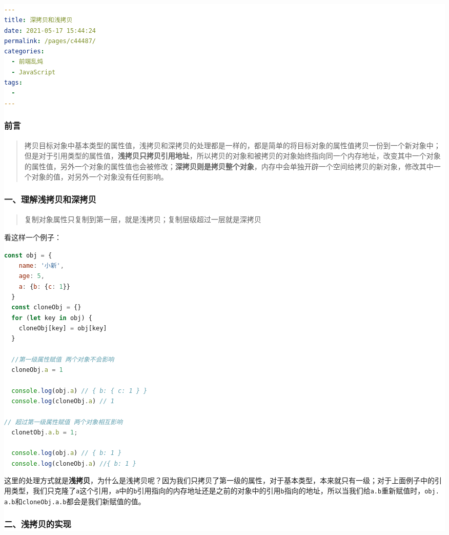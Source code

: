 ```yaml
---
title: 深拷贝和浅拷贝
date: 2021-05-17 15:44:24
permalink: /pages/c44487/
categories:
  - 前端乱炖
  - JavaScript
tags:
  - 
---
```

### 前言

> 拷贝目标对象中基本类型的属性值，浅拷贝和深拷贝的处理都是一样的，都是简单的将目标对象的属性值拷贝一份到一个新对象中；但是对于引用类型的属性值，**浅拷贝只拷贝引用地址**，所以拷贝的对象和被拷贝的对象始终指向同一个内存地址，改变其中一个对象的属性值，另外一个对象的属性值也会被修改；**深拷贝则是拷贝整个对象**，内存中会单独开辟一个空间给拷贝的新对象，修改其中一个对象的值，对另外一个对象没有任何影响。

### 一、理解浅拷贝和深拷贝

> 复制对象属性只复制到第一层，就是浅拷贝；复制层级超过一层就是深拷贝

看这样一个例子：

```js
const obj = {
    name: '小新',
    age: 5,
    a: {b: {c: 1}} 
  }
  const cloneObj = {}
  for (let key in obj) { 
    cloneObj[key] = obj[key]
  }
  
  //第一级属性赋值 两个对象不会影响
  cloneObj.a = 1
  
  console.log(obj.a) // { b: { c: 1 } }
  console.log(cloneObj.a) // 1

// 超过第一级属性赋值 两个对象相互影响
  clonetObj.a.b = 1;

  console.log(obj.a) // { b: 1 }
  console.log(cloneObj.a) //{ b: 1 }
```

这里的处理方式就是**浅拷贝**，为什么是浅拷贝呢？因为我们只拷贝了第一级的属性，对于基本类型，本来就只有一级；对于上面例子中的引用类型，我们只克隆了`a`这个引用，`a`中的`b`引用指向的内存地址还是之前的对象中的引用`b`指向的地址，所以当我们给`a.b`重新赋值时，`obj.a.b`和`cloneObj.a.b`都会是我们新赋值的值。

### 二、浅拷贝的实现
